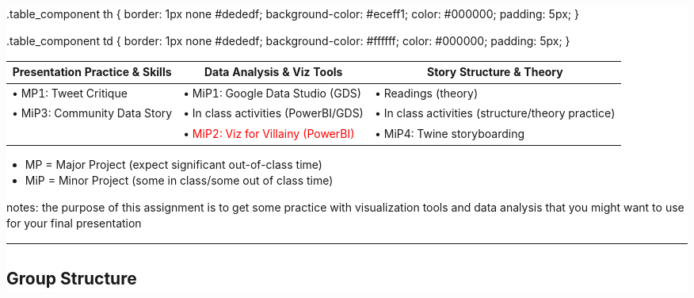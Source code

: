 .table_component th {
    border: 1px none #dededf;
    background-color: #eceff1;
    color: #000000;
    padding: 5px;
}

.table_component td {
    border: 1px none #dededf;
    background-color: #ffffff;
    color: #000000;
    padding: 5px;
}
</style>
<div class="table_component" role="region" tabindex="0">
<table border="0">
    <thead>
        <tr>
            <th>Presentation Practice & Skills</th>
            <th>Data Analysis & Viz Tools</th>
            <th>Story Structure & Theory</th>
        </tr>
    </thead>
    <tbody>
        <tr>
            <td>&bull; MP1: Tweet Critique</td>
            <td>&bull; MiP1: Google Data Studio (GDS)</td>
            <td>&bull; Readings (theory)</td>
        </tr>
        <tr>
            <td>&bull; MiP3: Community Data Story</td>
            <td>&bull; In class activities (PowerBI/GDS)</td>
            <td>&bull; In class activities (structure/theory practice)</td>
        </tr>
        <tr>
            <td></td>
            <td>&bull; <font color='red'>MiP2: Viz for Villainy (PowerBI)</font></td>
            <td>&bull; MiP4: Twine storyboarding</td>
        </tr>
    </tbody>
</table>
</div>

* MP = Major Project (expect significant out-of-class time)
* MiP = Minor Project (some in class/some out of class time)

notes:
the purpose of this assignment is to get some practice with visualization tools and data analysis that you might want to use for your final presentation

---

## Group Structure
